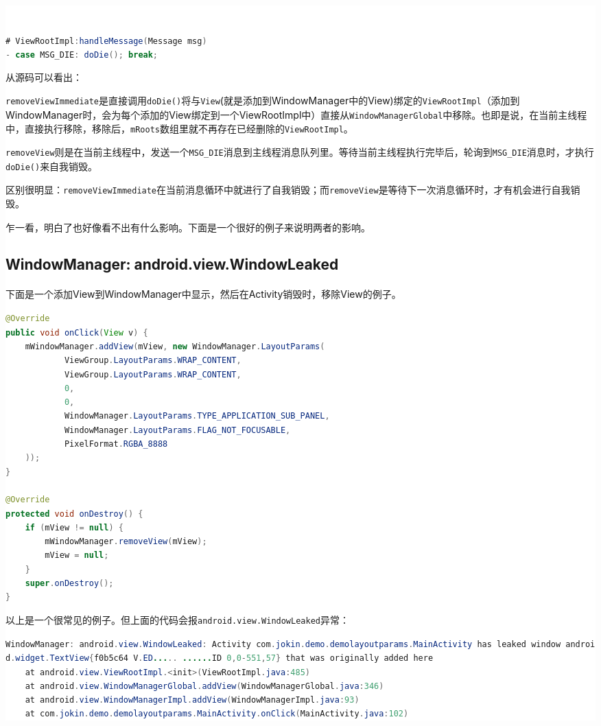 ```java


# ViewRootImpl:handleMessage(Message msg)
- case MSG_DIE: doDie(); break;
```

从源码可以看出：

`removeViewImmediate`是直接调用`doDie()`将与`View`(就是添加到WindowManager中的View)绑定的`ViewRootImpl`（添加到WindowManager时，会为每个添加的View绑定到一个ViewRootImpl中）直接从`WindowManagerGlobal`中移除。也即是说，在当前主线程中，直接执行移除，移除后，`mRoots`数组里就不再存在已经删除的`ViewRootImpl`。

`removeView`则是在当前主线程中，发送一个`MSG_DIE`消息到主线程消息队列里。等待当前主线程执行完毕后，轮询到`MSG_DIE`消息时，才执行`doDie()`来自我销毁。

区别很明显：`removeViewImmediate`在当前消息循环中就进行了自我销毁；而`removeView`是等待下一次消息循环时，才有机会进行自我销毁。

乍一看，明白了也好像看不出有什么影响。下面是一个很好的例子来说明两者的影响。

## WindowManager: android.view.WindowLeaked

下面是一个添加View到WindowManager中显示，然后在Activity销毁时，移除View的例子。

```java
@Override
public void onClick(View v) {
    mWindowManager.addView(mView, new WindowManager.LayoutParams(
            ViewGroup.LayoutParams.WRAP_CONTENT,
            ViewGroup.LayoutParams.WRAP_CONTENT,
            0,
            0,
            WindowManager.LayoutParams.TYPE_APPLICATION_SUB_PANEL,
            WindowManager.LayoutParams.FLAG_NOT_FOCUSABLE,
            PixelFormat.RGBA_8888
    ));
}

@Override
protected void onDestroy() {
    if (mView != null) {
        mWindowManager.removeView(mView);
        mView = null;
    }
    super.onDestroy();
}
```

以上是一个很常见的例子。但上面的代码会报`android.view.WindowLeaked`异常：

```java
WindowManager: android.view.WindowLeaked: Activity com.jokin.demo.demolayoutparams.MainActivity has leaked window android.widget.TextView{f0b5c64 V.ED..... ......ID 0,0-551,57} that was originally added here
    at android.view.ViewRootImpl.<init>(ViewRootImpl.java:485)
    at android.view.WindowManagerGlobal.addView(WindowManagerGlobal.java:346)
    at android.view.WindowManagerImpl.addView(WindowManagerImpl.java:93)
    at com.jokin.demo.demolayoutparams.MainActivity.onClick(MainActivity.java:102)
```
